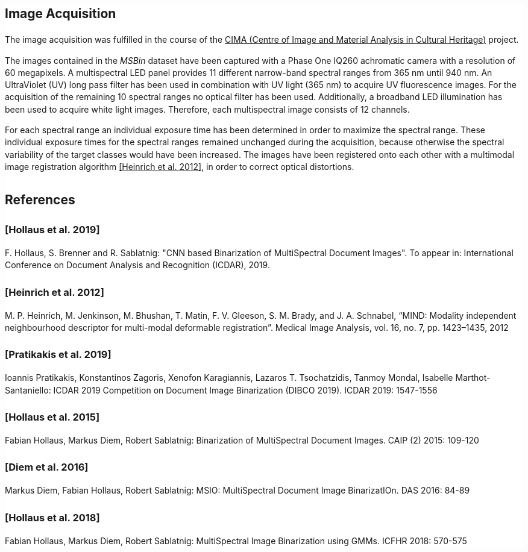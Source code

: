 ## Image Acquisition

The image acquisition was fulfilled in the course of the [CIMA (Centre of Image and Material Analysis in Cultural Heritage)](https://cima.or.at) project.

The images contained in the _MSBin_ dataset have been captured with a Phase One IQ260 achromatic camera with a resolution of 60 megapixels. 
A multispectral LED panel provides 11 different narrow-band spectral ranges from 365 nm until 940 nm. 
An UltraViolet (UV) long pass filter has been used in combination with UV light (365 nm) to acquire UV fluorescence images.
For the acquisition of the remaining 10 spectral ranges no optical filter has been used.
Additionally, a broadband LED illumination has been used to acquire white light images.
Therefore, each multispectral image consists of 12 channels.

For each spectral range an individual exposure time has been determined in order to maximize the spectral range. 
These individual exposure times for the spectral ranges remained unchanged during the acquisition, because otherwise the spectral variability of the target classes would have been increased.
The images have been registered onto each other with a multimodal image registration algorithm
[[Heinrich et al. 2012]](#[heinrich-et-al.-2012]), in order to correct optical distortions.



## References
### [Hollaus et al. 2019]
F. Hollaus, S. Brenner and R. Sablatnig: "CNN based Binarization of MultiSpectral Document Images". To appear in: International Conference on Document Analysis and Recognition (ICDAR), 2019.
### [Heinrich et al. 2012]
M. P. Heinrich, M. Jenkinson, M. Bhushan, T. Matin, F. V. Gleeson, S. M. Brady, and J. A. Schnabel, “MIND: Modality independent neighbourhood descriptor for multi-modal deformable
registration”. Medical Image Analysis, vol. 16, no. 7, pp. 1423–1435, 2012
### [Pratikakis et al. 2019]
Ioannis Pratikakis, Konstantinos Zagoris, Xenofon Karagiannis, Lazaros T. Tsochatzidis, Tanmoy Mondal, Isabelle Marthot-Santaniello:
ICDAR 2019 Competition on Document Image Binarization (DIBCO 2019). ICDAR 2019: 1547-1556
### [Hollaus et al. 2015]
Fabian Hollaus, Markus Diem, Robert Sablatnig:
Binarization of MultiSpectral Document Images. CAIP (2) 2015: 109-120
### [Diem et al. 2016]
Markus Diem, Fabian Hollaus, Robert Sablatnig:
MSIO: MultiSpectral Document Image BinarizatIOn. DAS 2016: 84-89
### [Hollaus et al. 2018]
Fabian Hollaus, Markus Diem, Robert Sablatnig:
MultiSpectral Image Binarization using GMMs. ICFHR 2018: 570-575
